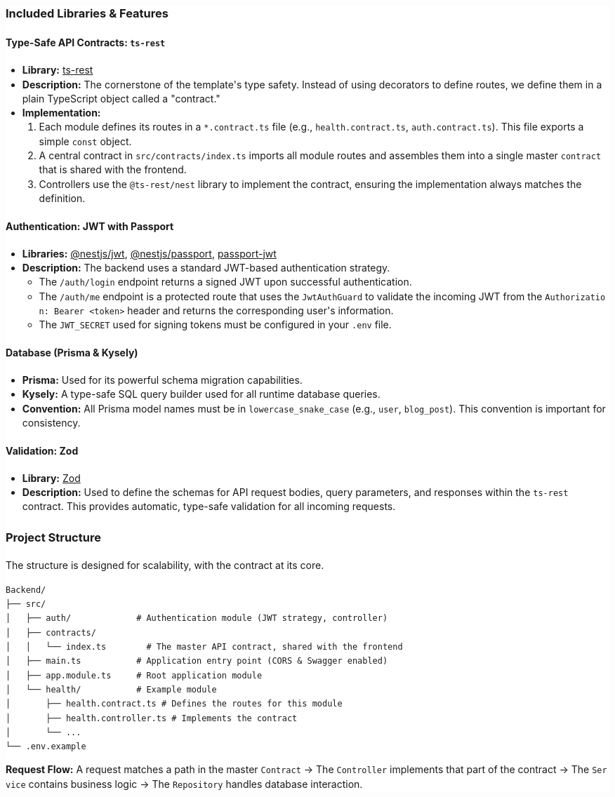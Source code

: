 ### Included Libraries & Features

#### Type-Safe API Contracts: `ts-rest`
*   **Library:** [ts-rest](https://ts-rest.com/)
*   **Description:** The cornerstone of the template's type safety. Instead of using decorators to define routes, we define them in a plain TypeScript object called a "contract."
*   **Implementation:**
    1.  Each module defines its routes in a `*.contract.ts` file (e.g., `health.contract.ts`, `auth.contract.ts`). This file exports a simple `const` object.
    2.  A central contract in `src/contracts/index.ts` imports all module routes and assembles them into a single master `contract` that is shared with the frontend.
    3.  Controllers use the `@ts-rest/nest` library to implement the contract, ensuring the implementation always matches the definition.

#### Authentication: JWT with Passport
*   **Libraries:** [@nestjs/jwt](https://github.com/nestjs/jwt), [@nestjs/passport](https://github.com/nestjs/passport), [passport-jwt](https://github.com/mikenicholson/passport-jwt)
*   **Description:** The backend uses a standard JWT-based authentication strategy.
    *   The `/auth/login` endpoint returns a signed JWT upon successful authentication.
    *   The `/auth/me` endpoint is a protected route that uses the `JwtAuthGuard` to validate the incoming JWT from the `Authorization: Bearer <token>` header and returns the corresponding user's information.
    *   The `JWT_SECRET` used for signing tokens must be configured in your `.env` file.

#### Database (Prisma & Kysely)
*   **Prisma:** Used for its powerful schema migration capabilities.
*   **Kysely:** A type-safe SQL query builder used for all runtime database queries.
*   **Convention:** All Prisma model names must be in `lowercase_snake_case` (e.g., `user`, `blog_post`). This convention is important for consistency.

#### Validation: Zod
*   **Library:** [Zod](https://zod.dev/)
*   **Description:** Used to define the schemas for API request bodies, query parameters, and responses within the `ts-rest` contract. This provides automatic, type-safe validation for all incoming requests.

### Project Structure

The structure is designed for scalability, with the contract at its core.

```
Backend/
├── src/
│   ├── auth/             # Authentication module (JWT strategy, controller)
│   ├── contracts/
│   │   └── index.ts        # The master API contract, shared with the frontend
│   ├── main.ts           # Application entry point (CORS & Swagger enabled)
│   ├── app.module.ts     # Root application module
│   └── health/           # Example module
│       ├── health.contract.ts # Defines the routes for this module
│       ├── health.controller.ts # Implements the contract
│       └── ...
└── .env.example
```
**Request Flow:** A request matches a path in the master `Contract` -> The `Controller` implements that part of the contract -> The `Service` contains business logic -> The `Repository` handles database interaction.
